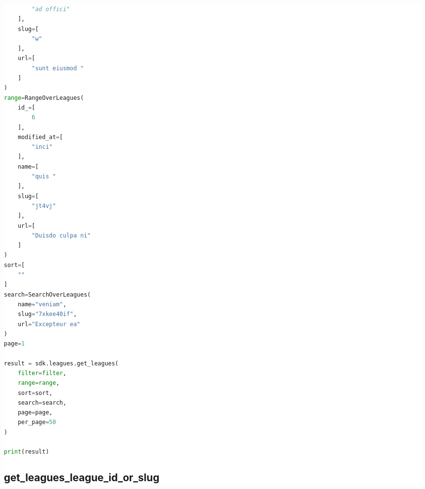 ```python
        "ad offici"
    ],
    slug=[
        "w"
    ],
    url=[
        "sunt eiusmod "
    ]
)
range=RangeOverLeagues(
    id_=[
        6
    ],
    modified_at=[
        "inci"
    ],
    name=[
        "quis "
    ],
    slug=[
        "jt4vj"
    ],
    url=[
        "Duisdo culpa ni"
    ]
)
sort=[
    ""
]
search=SearchOverLeagues(
    name="veniam",
    slug="7xkee40if",
    url="Excepteur ea"
)
page=1

result = sdk.leagues.get_leagues(
    filter=filter,
    range=range,
    sort=sort,
    search=search,
    page=page,
    per_page=50
)

print(result)
```

## get_leagues_league_id_or_slug
